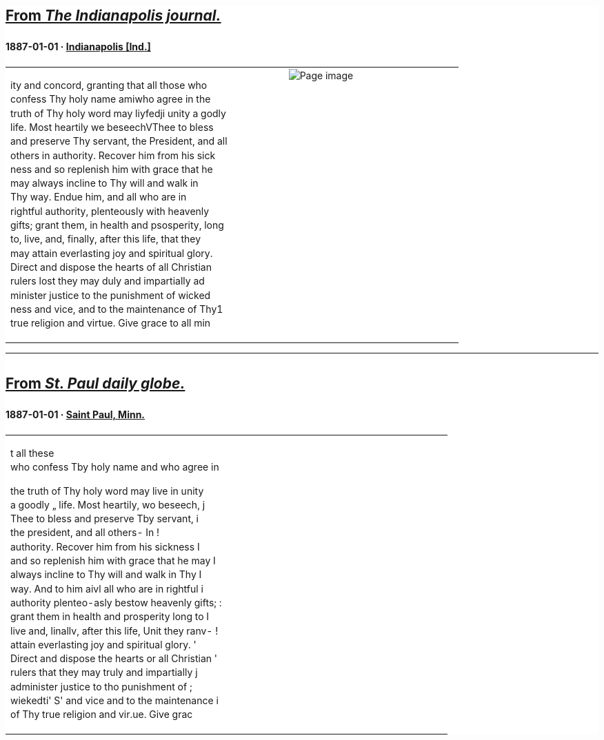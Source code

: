 
## [From _The Indianapolis journal._](https://www.loc.gov/resource/sn82015679/1887-01-01/ed-1/?sp=1)

#### 1887-01-01 &middot; [Indianapolis [Ind.]](http://dbpedia.org/resource/Indianapolis)

<table style="width: 100%;"><tr><td style="width: 50%">

ity and concord, granting that all those who  
confess Thy holy name amiwho agree in the  
truth of Thy holy word may liyfedji unity a godly  
life. Most heartily we beseechVThee to bless  
and preserve Thy servant, the President, and all  
others in authority. Recover him from his sick­  
ness and so replenish him with grace that he  
may always incline to Thy will and walk in  
Thy way. Endue him, and all who are in  
rightful authority, plenteously with heavenly  
gifts; grant them, in health and psosperity, long  
to, live, and, finally, after this life, that they  
may attain everlasting joy and spiritual glory.  
Direct and dispose the hearts of all Christian  
rulers lost they may duly and impartially ad­  
minister justice to the punishment of wicked­  
ness and vice, and to the maintenance of Thy1  
true religion and virtue. Give grace to all min
</td><td style="width: 50%; max-height: 75%; margin: auto; display: block;">
<img alt="Page image" src="https://tile.loc.gov/image-services/iiif/service:ndnp:in:batch_in_indianapolisolympians_ver02:data:sn82015679:00271745680:1887010101:0006/pct:48.77725397760754,24.994661541746744,14.658220388921626,8.00768737988469/!600,600/0/default.jpg"/>
</td>
</tr></table>

---

## [From _St. Paul daily globe._](https://www.loc.gov/resource/sn90059522/1887-01-01/ed-1/?sp=1)

#### 1887-01-01 &middot; [Saint Paul, Minn.](http://dbpedia.org/resource/Saint_Paul%2C_Minnesota)

<table style="width: 100%;"><tr><td style="width: 50%">

t all these  
who confess Tby holy name and who agree in  
  
  
the truth of Thy holy word may live in unity  
a goodly „ life. Most heartily, wo beseech, j  
Thee to bless and preserve Tby servant, i  
the president, and all others- In !  
authority. Recover him from his sickness I  
and so replenish him with grace that he may I  
always incline to Thy will and walk in Thy I  
way. And to him aivl all who are in rightful i  
authority plenteo-asly bestow heavenly gifts; :  
grant them in health and prosperity long to I  
live and, linallv, after this life, Unit they ranv- !  
attain everlasting joy and spiritual glory. &#x27;  
Direct and dispose the hearts or all Christian &#x27;  
rulers that they may truly and impartially j  
administer justice to tho punishment of ;  
wiekedti&#x27; S&#x27; and vice and to the maintenance i  
of Thy true religion and vir.ue. Give grac
</td><td style="width: 50%; max-height: 75%; margin: auto; display: block;">